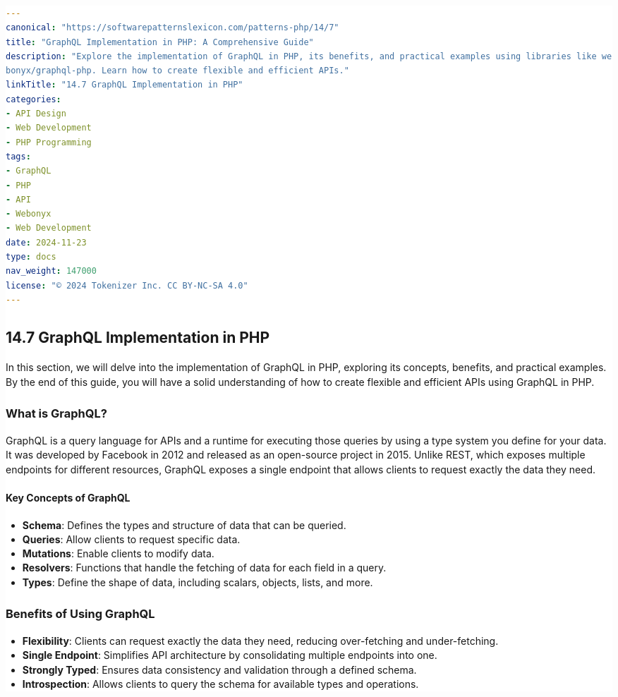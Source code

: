 ```yaml
---
canonical: "https://softwarepatternslexicon.com/patterns-php/14/7"
title: "GraphQL Implementation in PHP: A Comprehensive Guide"
description: "Explore the implementation of GraphQL in PHP, its benefits, and practical examples using libraries like webonyx/graphql-php. Learn how to create flexible and efficient APIs."
linkTitle: "14.7 GraphQL Implementation in PHP"
categories:
- API Design
- Web Development
- PHP Programming
tags:
- GraphQL
- PHP
- API
- Webonyx
- Web Development
date: 2024-11-23
type: docs
nav_weight: 147000
license: "© 2024 Tokenizer Inc. CC BY-NC-SA 4.0"
---
```


## 14.7 GraphQL Implementation in PHP

In this section, we will delve into the implementation of GraphQL in PHP, exploring its concepts, benefits, and practical examples. By the end of this guide, you will have a solid understanding of how to create flexible and efficient APIs using GraphQL in PHP.

### What is GraphQL?

GraphQL is a query language for APIs and a runtime for executing those queries by using a type system you define for your data. It was developed by Facebook in 2012 and released as an open-source project in 2015. Unlike REST, which exposes multiple endpoints for different resources, GraphQL exposes a single endpoint that allows clients to request exactly the data they need.

#### Key Concepts of GraphQL

- **Schema**: Defines the types and structure of data that can be queried.
- **Queries**: Allow clients to request specific data.
- **Mutations**: Enable clients to modify data.
- **Resolvers**: Functions that handle the fetching of data for each field in a query.
- **Types**: Define the shape of data, including scalars, objects, lists, and more.

### Benefits of Using GraphQL

- **Flexibility**: Clients can request exactly the data they need, reducing over-fetching and under-fetching.
- **Single Endpoint**: Simplifies API architecture by consolidating multiple endpoints into one.
- **Strongly Typed**: Ensures data consistency and validation through a defined schema.
- **Introspection**: Allows clients to query the schema for available types and operations.
